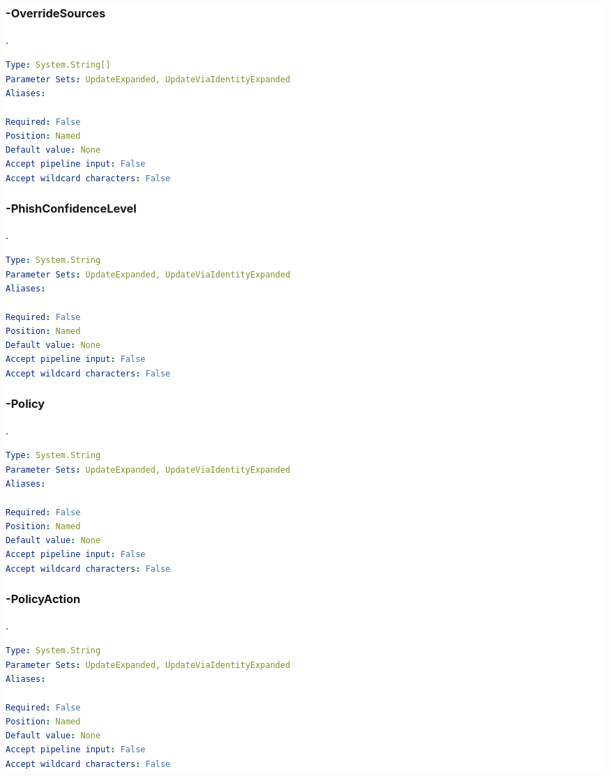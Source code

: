 ### -OverrideSources
.

```yaml
Type: System.String[]
Parameter Sets: UpdateExpanded, UpdateViaIdentityExpanded
Aliases:

Required: False
Position: Named
Default value: None
Accept pipeline input: False
Accept wildcard characters: False
```

### -PhishConfidenceLevel
.

```yaml
Type: System.String
Parameter Sets: UpdateExpanded, UpdateViaIdentityExpanded
Aliases:

Required: False
Position: Named
Default value: None
Accept pipeline input: False
Accept wildcard characters: False
```

### -Policy
.

```yaml
Type: System.String
Parameter Sets: UpdateExpanded, UpdateViaIdentityExpanded
Aliases:

Required: False
Position: Named
Default value: None
Accept pipeline input: False
Accept wildcard characters: False
```

### -PolicyAction
.

```yaml
Type: System.String
Parameter Sets: UpdateExpanded, UpdateViaIdentityExpanded
Aliases:

Required: False
Position: Named
Default value: None
Accept pipeline input: False
Accept wildcard characters: False
```
